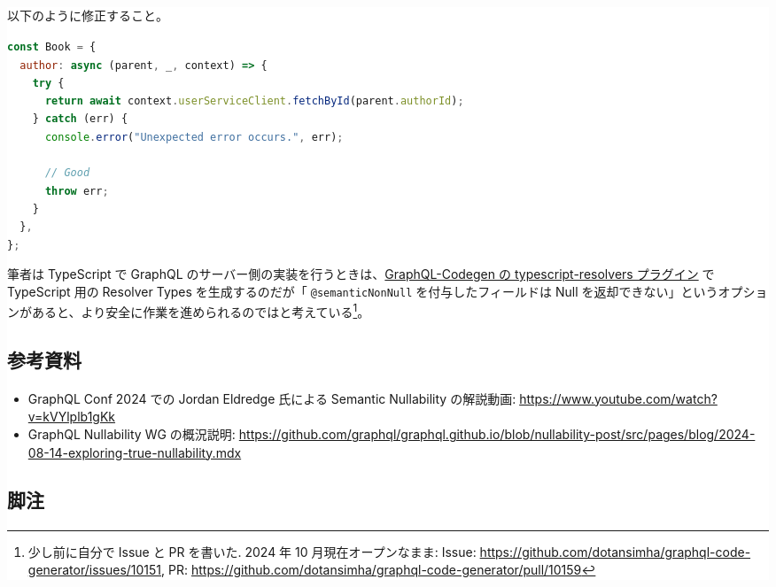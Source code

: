 以下のように修正すること。

```js
const Book = {
  author: async (parent, _, context) => {
    try {
      return await context.userServiceClient.fetchById(parent.authorId);
    } catch (err) {
      console.error("Unexpected error occurs.", err);

      // Good
      throw err;
    }
  },
};
```

筆者は TypeScript で GraphQL のサーバー側の実装を行うときは、[GraphQL-Codegen の typescript-resolvers プラグイン](https://the-guild.dev/graphql/codegen/plugins/typescript/typescript-resolvers) で TypeScript 用の Resolver Types を生成するのだが「 `@semanticNonNull` を付与したフィールドは Null を返却できない」というオプションがあると、より安全に作業を進められるのではと考えている[^5]。

## 参考資料

- GraphQL Conf 2024 での Jordan Eldredge 氏による Semantic Nullability の解説動画: https://www.youtube.com/watch?v=kVYlplb1gKk
- GraphQL Nullability WG の概況説明: https://github.com/graphql/graphql.github.io/blob/nullability-post/src/pages/blog/2024-08-14-exploring-true-nullability.mdx

## 脚注

[^1]: レジリエンスだけでなく、Schema の後方互換性を保ちやすいという観点もある。
[^2]: Schema のメタデータ問題は太古の昔から未解決である。 https://github.com/graphql/graphql-spec/issues/300
[^3]: 厳密には relay-compiler の v18.0.0 では `@catch` 側は未実装. https://github.com/facebook/relay/pull/4794 で修正された
[^4]: `@defer` と Suspense については https://quramy.medium.com/render-as-you-fetch-incremental-graphql-fragments-70e643edd61e を参照されたし
[^5]: 少し前に自分で Issue と PR を書いた. 2024 年 10 月現在オープンなまま: Issue: https://github.com/dotansimha/graphql-code-generator/issues/10151, PR: https://github.com/dotansimha/graphql-code-generator/pull/10159
